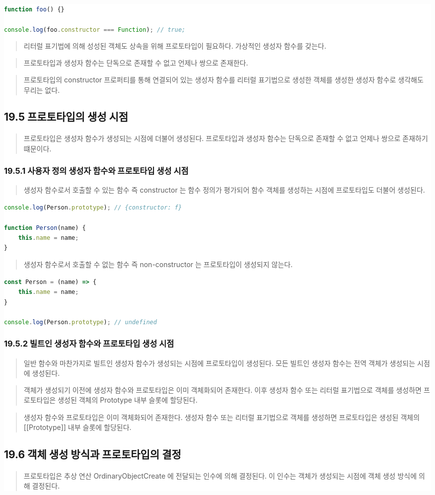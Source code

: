 ```javascript
function foo() {}

console.log(foo.constructor === Function); // true;
```

> 리터럴 표기법에 의해 성성된 객체도 상속을 위해 프로토타입이 필요하다. 가상적인 생성자 함수를 갖는다.

> 프로토타입과 생성자 함수는 단독으로 존재할 수 없고 언제나 쌍으로 존재한다.

> 프로토타입의 constructor 프로퍼티를 통해 연결되어 있는 생성자 함수를 리터럴 표기법으로 생성한 객체를 생성한
> 생성자 함수로 생각해도 무리는 없다.

## 19.5 프로토타입의 생성 시점

> 프로토타입은 생성자 함수가 생성되는 시점에 더불어 생성된다. 프로토타입과 생성자 함수는 단독으로 존재할 수 없고
> 언제나 쌍으로 존재하기 떄문이다.

### 19.5.1 사용자 정의 생성자 함수와 프로토타입 생성 시점

> 생성자 함수로서 호출할 수 있는 함수 즉 constructor 는 함수 정의가 평가되어 함수 객체를 생성하는 시점에 프로토타입도 더불어 생성된다.

```javascript
console.log(Person.prototype); // {constructor: f}

function Person(name) {
    this.name = name;
}
```

> 생성자 함수로서 호출할 수 없는 함수 즉 non-constructor 는 프로토타입이 생성되지 않는다.

```javascript
const Person = (name) => {
    this.name = name;
}

console.log(Person.prototype); // undefined
```

### 19.5.2 빌트인 생성자 함수와 프로토타입 생성 시점

> 일반 함수와 마찬가지로 빌트인 생성자 함수가 생성되는 시점에 프로토타입이 생성된다.
> 모든 빌트인 생성자 함수는 전역 객체가 생성되는 시점에 생성된다.

> 객체가 생성되기 이전에 생성자 함수와 프로토타입은 이미 객체화되어 존재한다. 이후 생성자 함수 또는 리터럴 표기법으로
> 객체를 생성하면 프로토타입은 생성된 객체의 Prototype 내부 슬롯에 할당된다.

> 생성자 함수와 프로토타입은 이미 객체화되어 존재한다.
> 생성자 함수 또는 리터럴 표기법으로 객체를 생성하면 프로토타입은 생성된 객체의 [[Prototype]] 내부 슬롯에 할당된다.

## 19.6 객체 생성 방식과 프로토타입의 결정

> 프로토타입은 추상 연산 OrdinaryObjectCreate 에 전달되는 인수에 의해 결정된다. 이 인수는 객체가 생성되는 시점에
> 객체 생성 방식에 의해 결정된다.
